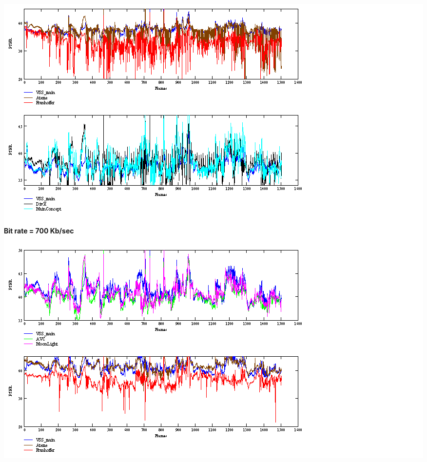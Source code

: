 <img src="/assets/img/codecs/mpeg4-avc-h264-2004-part3/image122.gif" width="623" height="213" />
<img src="/assets/img/codecs/mpeg4-avc-h264-2004-part3/image124.gif" width="623" height="213" />


#### Bit rate = 700 Kb/sec
<img src="/assets/img/codecs/mpeg4-avc-h264-2004-part3/image126.gif" width="623" height="213" />
<img src="/assets/img/codecs/mpeg4-avc-h264-2004-part3/image128.gif" width="623" height="213" />
